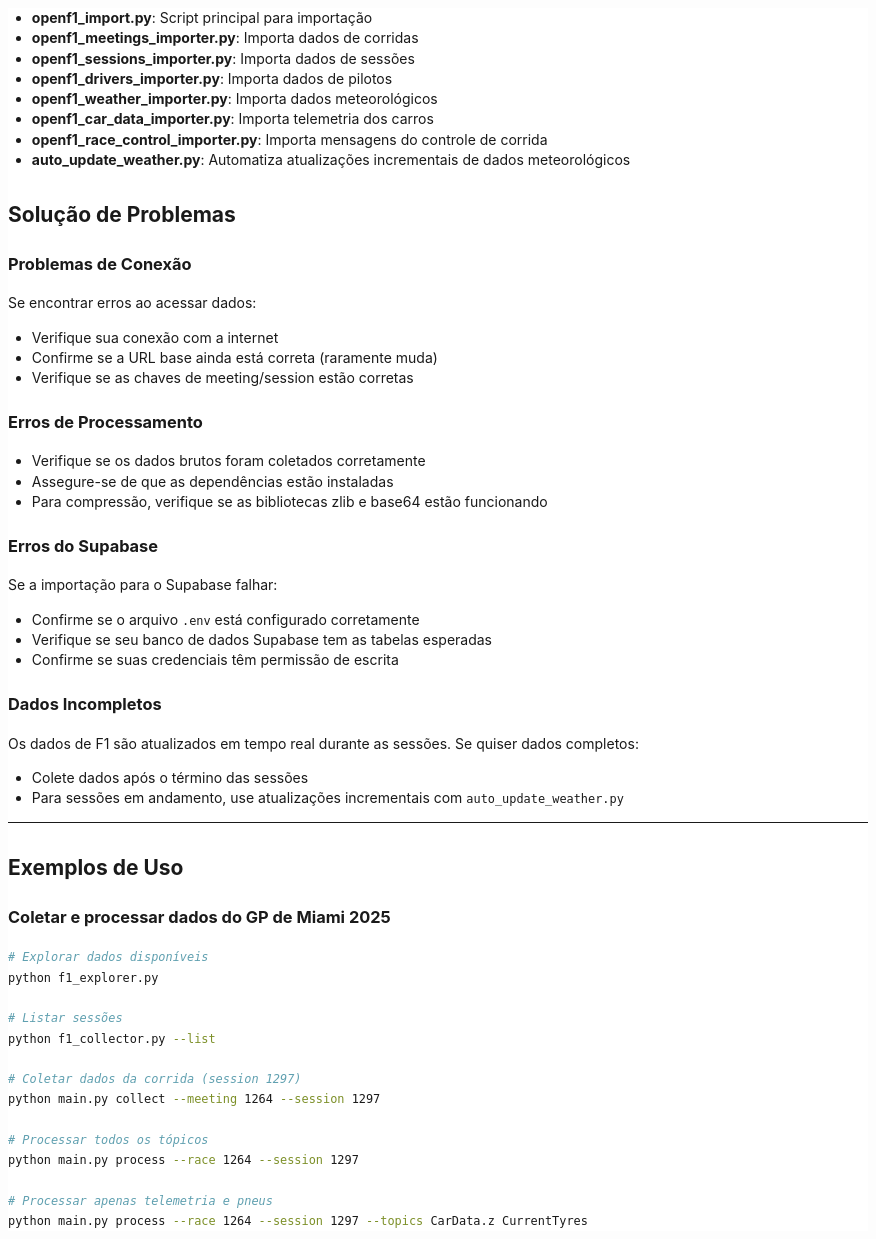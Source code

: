 - **openf1_import.py**: Script principal para importação
- **openf1_meetings_importer.py**: Importa dados de corridas
- **openf1_sessions_importer.py**: Importa dados de sessões
- **openf1_drivers_importer.py**: Importa dados de pilotos
- **openf1_weather_importer.py**: Importa dados meteorológicos
- **openf1_car_data_importer.py**: Importa telemetria dos carros
- **openf1_race_control_importer.py**: Importa mensagens do controle de corrida
- **auto_update_weather.py**: Automatiza atualizações incrementais de dados meteorológicos

## Solução de Problemas

### Problemas de Conexão

Se encontrar erros ao acessar dados:
- Verifique sua conexão com a internet
- Confirme se a URL base ainda está correta (raramente muda)
- Verifique se as chaves de meeting/session estão corretas

### Erros de Processamento

- Verifique se os dados brutos foram coletados corretamente
- Assegure-se de que as dependências estão instaladas
- Para compressão, verifique se as bibliotecas zlib e base64 estão funcionando

### Erros do Supabase

Se a importação para o Supabase falhar:
- Confirme se o arquivo `.env` está configurado corretamente
- Verifique se seu banco de dados Supabase tem as tabelas esperadas
- Confirme se suas credenciais têm permissão de escrita

### Dados Incompletos

Os dados de F1 são atualizados em tempo real durante as sessões. Se quiser dados completos:
- Colete dados após o término das sessões
- Para sessões em andamento, use atualizações incrementais com `auto_update_weather.py`

---

## Exemplos de Uso

### Coletar e processar dados do GP de Miami 2025

```bash
# Explorar dados disponíveis
python f1_explorer.py

# Listar sessões
python f1_collector.py --list

# Coletar dados da corrida (session 1297)
python main.py collect --meeting 1264 --session 1297

# Processar todos os tópicos
python main.py process --race 1264 --session 1297

# Processar apenas telemetria e pneus
python main.py process --race 1264 --session 1297 --topics CarData.z CurrentTyres
```
